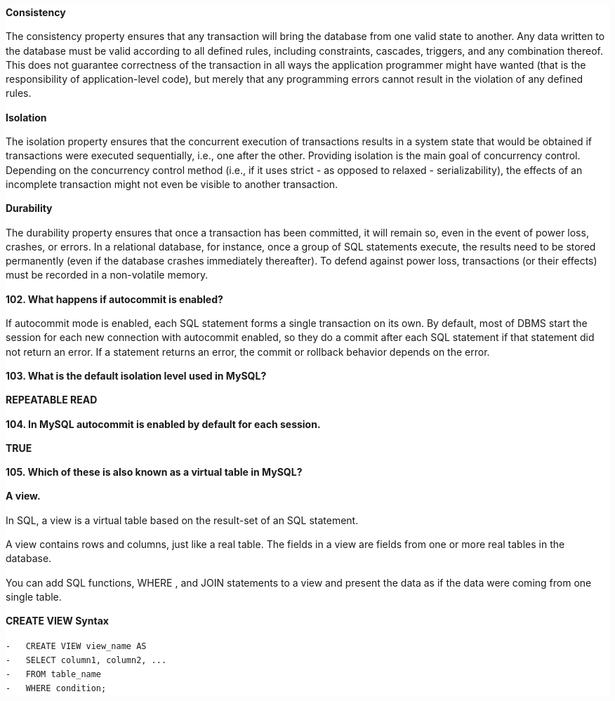 **Consistency**

The consistency property ensures that any transaction will bring the database from one valid state to another. Any data written to the database must be valid according to all defined rules, including constraints, cascades, triggers, and any combination thereof. This does not guarantee correctness of the transaction in all ways the application programmer might have wanted (that is the responsibility of application-level code), but merely that any programming errors cannot result in the violation of any defined rules.

**Isolation**

The isolation property ensures that the concurrent execution of transactions results in a system state that would be obtained if transactions were executed sequentially, i.e., one after the other. Providing isolation is the main goal of concurrency control. Depending on the concurrency control method (i.e., if it uses strict - as opposed to relaxed - serializability), the effects of an incomplete transaction might not even be visible to another transaction.

**Durability**

The durability property ensures that once a transaction has been committed, it will remain so, even in the event of power loss, crashes, or errors. In a relational database, for instance, once a group of SQL statements execute, the results need to be stored permanently (even if the database crashes immediately thereafter). To defend against power loss, transactions (or their effects) must be recorded in a non-volatile memory.

  

**102. What happens if autocommit is enabled?**

If autocommit mode is enabled, each SQL statement forms a single transaction on its own. By default, most of DBMS start the session for each new connection with autocommit enabled, so they do a commit after each SQL statement if that statement did not return an error. If a statement returns an error, the commit or rollback behavior depends on the error.

**103. What is the default isolation level used in MySQL?**

**REPEATABLE READ**

**104. In MySQL autocommit is enabled by default for each session.**

**TRUE**

**105. Which of these is also known as a virtual table in MySQL?**

**A view.**

In SQL, a view is a virtual table based on the result-set of an SQL statement.

A view contains rows and columns, just like a real table. The fields in a view are fields from one or more real tables in the database.

You can add SQL functions, WHERE , and JOIN statements to a view and present the data as if the data were coming from one single table.

**CREATE VIEW Syntax**
```
-   CREATE VIEW view_name AS
-   SELECT column1, column2, ...
-   FROM table_name
-   WHERE condition;
```
  